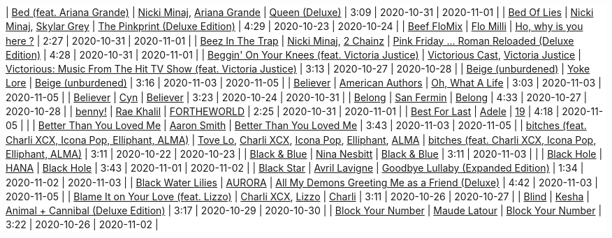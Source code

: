 | [Bed (feat. Ariana Grande)](https://open.spotify.com/track/1nhQeIgGXHe50L8Yzw6GVs) | [Nicki Minaj](https://open.spotify.com/artist/0hCNtLu0JehylgoiP8L4Gh), [Ariana Grande](https://open.spotify.com/artist/66CXWjxzNUsdJxJ2JdwvnR) | [Queen (Deluxe)](https://open.spotify.com/album/6zA5X3CQ5rgLKhTobyV5Id) | 3:09 | 2020-10-31 | 2020-11-01 |
| [Bed Of Lies](https://open.spotify.com/track/2Tb9x7Fs1cYf7x85ROsRIg) | [Nicki Minaj](https://open.spotify.com/artist/0hCNtLu0JehylgoiP8L4Gh), [Skylar Grey](https://open.spotify.com/artist/4utLUGcTvOJFr6aqIJtYWV) | [The Pinkprint (Deluxe Edition)](https://open.spotify.com/album/5qs8T6ZHSrnllnOuUk6muC) | 4:29 | 2020-10-23 | 2020-10-24 |
| [Beef FloMix](https://open.spotify.com/track/7qdFz1dTJqgdVe6NA4F4DP) | [Flo Milli](https://open.spotify.com/artist/08PvCOlef4xdOr20jFSTPd) | [Ho, why is you here ?](https://open.spotify.com/album/49FIsErcdC5rfTFhRpPZ7P) | 2:27 | 2020-10-31 | 2020-11-01 |
| [Beez In The Trap](https://open.spotify.com/track/3A0CjqZ5uOrrJrfEPq90HZ) | [Nicki Minaj](https://open.spotify.com/artist/0hCNtLu0JehylgoiP8L4Gh), [2 Chainz](https://open.spotify.com/artist/17lzZA2AlOHwCwFALHttmp) | [Pink Friday ... Roman Reloaded (Deluxe Edition)](https://open.spotify.com/album/2D2rriWruRrRFq2AAholPp) | 4:28 | 2020-10-31 | 2020-11-01 |
| [Beggin' On Your Knees (feat. Victoria Justice)](https://open.spotify.com/track/2jXxUK7a6zVPStFSCZqe4G) | [Victorious Cast](https://open.spotify.com/artist/1KYszkVzlhV3rAqmAcYIgd), [Victoria Justice](https://open.spotify.com/artist/2OTfr6S2kuHRYStjt1IkY6) | [Victorious: Music From The Hit TV Show (feat. Victoria Justice)](https://open.spotify.com/album/39Mc1rLpJeiG5BYuSOwGet) | 3:13 | 2020-10-27 | 2020-10-28 |
| [Beige (unburdened)](https://open.spotify.com/track/5RwV6h5im9xwquPwzjs8IX) | [Yoke Lore](https://open.spotify.com/artist/7FU0xCgmSYQEiBeevUqQ4S) | [Beige (unburdened)](https://open.spotify.com/album/7aSO345zVkhW76ldKAJGby) | 3:16 | 2020-11-03 | 2020-11-05 |
| [Believer](https://open.spotify.com/track/64ybTt8CKxPdeXBNnu08Op) | [American Authors](https://open.spotify.com/artist/0MlOPi3zIDMVrfA9R04Fe3) | [Oh, What A Life](https://open.spotify.com/album/0V4laGZGshNCpurfIdUhHv) | 3:03 | 2020-11-03 | 2020-11-05 |
| [Believer](https://open.spotify.com/track/3Jxjb19MCQAygvyFeHs6TX) | [Cyn](https://open.spotify.com/artist/0lPhSdyfILTWuDUWJRyAk7) | [Believer](https://open.spotify.com/album/2Ptb5WqzJcHUfarjnljF79) | 3:23 | 2020-10-24 | 2020-10-31 |
| [Belong](https://open.spotify.com/track/65MVzDtRJoyjbm8NIW38cy) | [San Fermin](https://open.spotify.com/artist/7fSnislKgW9Mz0YIqWQmGt) | [Belong](https://open.spotify.com/album/22sKyWyE7QGrAtfPHDboXV) | 4:33 | 2020-10-27 | 2020-10-28 |
| [benny!](https://open.spotify.com/track/6hDJWLmPebVbFrDC9hw1Ry) | [Rae Khalil](https://open.spotify.com/artist/7cIx4IDh0zLqXBxuNSqFNq) | [FORTHEWORLD](https://open.spotify.com/album/4qjamshmT7gedEq6uGHXLr) | 2:25 | 2020-10-31 | 2020-11-01 |
| [Best For Last](https://open.spotify.com/track/3wnYtbySQAuBwDCRpanR7M) | [Adele](https://open.spotify.com/artist/4dpARuHxo51G3z768sgnrY) | [19](https://open.spotify.com/album/1ydnyXPdmHrWXqXDgtQCPf) | 4:18 | 2020-11-05 |  |
| [Better Than You Loved Me](https://open.spotify.com/track/5PURLxGAJPJZ1GL9L0BpSD) | [Aaron Smith](https://open.spotify.com/artist/5Nm4sZeWDNd1sOs5HcxAbl) | [Better Than You Loved Me](https://open.spotify.com/album/0KoYYMNalIsrQnwUD7IVs0) | 3:43 | 2020-11-03 | 2020-11-05 |
| [bitches (feat. Charli XCX, Icona Pop, Elliphant, ALMA)](https://open.spotify.com/track/0S0rlh59DhpPheILyXYX76) | [Tove Lo](https://open.spotify.com/artist/4NHQUGzhtTLFvgF5SZesLK), [Charli XCX](https://open.spotify.com/artist/25uiPmTg16RbhZWAqwLBy5), [Icona Pop](https://open.spotify.com/artist/1VBflYyxBhnDc9uVib98rw), [Elliphant](https://open.spotify.com/artist/134GdR5tUtxJrf8cpsfpyY), [ALMA](https://open.spotify.com/artist/6c0mTNAxJxlp9HpKTUZwA8) | [bitches (feat. Charli XCX, Icona Pop, Elliphant, ALMA)](https://open.spotify.com/album/4lzSIrSVUev9y5o8IuXxAo) | 3:11 | 2020-10-22 | 2020-10-23 |
| [Black & Blue](https://open.spotify.com/track/1Y59TyltHoDl4YK2R3nCRm) | [Nina Nesbitt](https://open.spotify.com/artist/7AzjETXRUKNRSJHMW9GIqd) | [Black & Blue](https://open.spotify.com/album/6UEjnGUIcJjL2uBZJGD3tt) | 3:11 | 2020-11-03 |  |
| [Black Hole](https://open.spotify.com/track/1N8S0zxZFT4OBdvtK2iS4Q) | [HANA](https://open.spotify.com/artist/224Zsim3dmWXWYUXFuHv0o) | [Black Hole](https://open.spotify.com/album/4LuctFz5ZmuGWKhIetADRr) | 3:43 | 2020-11-01 | 2020-11-02 |
| [Black Star](https://open.spotify.com/track/7gIYjJU2XSN4uj0ByHffKL) | [Avril Lavigne](https://open.spotify.com/artist/0p4nmQO2msCgU4IF37Wi3j) | [Goodbye Lullaby (Expanded Edition)](https://open.spotify.com/album/1COPJyU2PpM2Itcob3vhFF) | 1:34 | 2020-11-02 | 2020-11-03 |
| [Black Water Lilies](https://open.spotify.com/track/0icZIKA75n6tw0A2osRxmj) | [AURORA](https://open.spotify.com/artist/1WgXqy2Dd70QQOU7Ay074N) | [All My Demons Greeting Me as a Friend (Deluxe)](https://open.spotify.com/album/0ltlJlYNzuXoMMv7fie9D9) | 4:42 | 2020-11-03 | 2020-11-05 |
| [Blame It on Your Love (feat. Lizzo)](https://open.spotify.com/track/2RCUr24WkEe2r5Vv4oDKlN) | [Charli XCX](https://open.spotify.com/artist/25uiPmTg16RbhZWAqwLBy5), [Lizzo](https://open.spotify.com/artist/56oDRnqbIiwx4mymNEv7dS) | [Charli](https://open.spotify.com/album/386IqvSuljaZsMjwDGGdLj) | 3:11 | 2020-10-26 | 2020-10-27 |
| [Blind](https://open.spotify.com/track/5E7Vp81YT3RA3gtloCO8t5) | [Kesha](https://open.spotify.com/artist/6LqNN22kT3074XbTVUrhzX) | [Animal + Cannibal (Deluxe Edition)](https://open.spotify.com/album/4HD4hyCi2n5gc5yyRVnirU) | 3:17 | 2020-10-29 | 2020-10-30 |
| [Block Your Number](https://open.spotify.com/track/2ydxcOqV1csgBuJSJPunvX) | [Maude Latour](https://open.spotify.com/artist/3MNLhvqJkWsO6tcjY9ps62) | [Block Your Number](https://open.spotify.com/album/3cpcgAYgkdLDW64J704aNB) | 3:22 | 2020-10-26 | 2020-11-02 |
